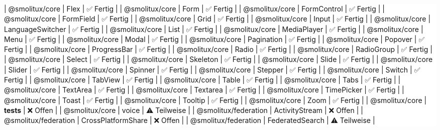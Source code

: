 | @smolitux/core       | Flex                     | ✅ Fertig    |
| @smolitux/core       | Form                     | ✅ Fertig    |
| @smolitux/core       | FormControl              | ✅ Fertig    |
| @smolitux/core       | FormField                | ✅ Fertig    |
| @smolitux/core       | Grid                     | ✅ Fertig    |
| @smolitux/core       | Input                    | ✅ Fertig    |
| @smolitux/core       | LanguageSwitcher         | ✅ Fertig    |
| @smolitux/core       | List                     | ✅ Fertig    |
| @smolitux/core       | MediaPlayer              | ✅ Fertig    |
| @smolitux/core       | Menu                     | ✅ Fertig    |
| @smolitux/core       | Modal                    | ✅ Fertig    |
| @smolitux/core       | Pagination               | ✅ Fertig    |
| @smolitux/core       | Popover                  | ✅ Fertig    |
| @smolitux/core       | ProgressBar              | ✅ Fertig    |
| @smolitux/core       | Radio                    | ✅ Fertig    |
| @smolitux/core       | RadioGroup               | ✅ Fertig    |
| @smolitux/core       | Select                   | ✅ Fertig    |
| @smolitux/core       | Skeleton                 | ✅ Fertig    |
| @smolitux/core       | Slide                    | ✅ Fertig    |
| @smolitux/core       | Slider                   | ✅ Fertig    |
| @smolitux/core       | Spinner                  | ✅ Fertig    |
| @smolitux/core       | Stepper                  | ✅ Fertig    |
| @smolitux/core       | Switch                   | ✅ Fertig    |
| @smolitux/core       | TabView                  | ✅ Fertig    |
| @smolitux/core       | Table                    | ✅ Fertig    |
| @smolitux/core       | Tabs                     | ✅ Fertig    |
| @smolitux/core       | TextArea                 | ✅ Fertig    |
| @smolitux/core       | Textarea                 | ✅ Fertig    |
| @smolitux/core       | TimePicker               | ✅ Fertig    |
| @smolitux/core       | Toast                    | ✅ Fertig    |
| @smolitux/core       | Tooltip                  | ✅ Fertig    |
| @smolitux/core       | Zoom                     | ✅ Fertig    |
| @smolitux/core       | **tests**                | ❌ Offen     |
| @smolitux/core       | voice                    | ⚠️ Teilweise |
| @smolitux/federation | ActivityStream           | ❌ Offen     |
| @smolitux/federation | CrossPlatformShare       | ❌ Offen     |
| @smolitux/federation | FederatedSearch          | ⚠️ Teilweise |